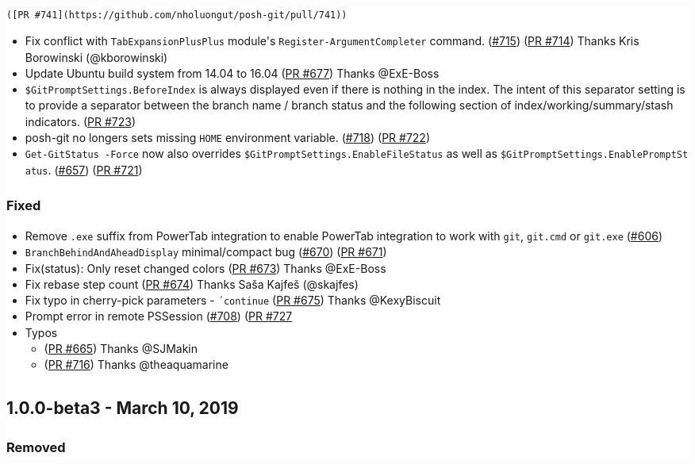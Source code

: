     ([PR #741](https://github.com/nholuongut/posh-git/pull/741))
  - Fix conflict with `TabExpansionPlusPlus` module's `Register-ArgumentCompleter` command.
    ([#715](https://github.com/nholuongut/posh-git/issues/715))
    ([PR #714](https://github.com/nholuongut/posh-git/pull/714))
    Thanks Kris Borowinski (@kborowinski)
- Update Ubuntu build system from 14.04 to 16.04
  ([PR #677](https://github.com/nholuongut/posh-git/pull/677))
  Thanks @ExE-Boss
- `$GitPromptSettings.BeforeIndex` is always displayed even if there is nothing in the index.  The intent of
  this separator setting is to provide a separator between the branch name / branch status and the following section of
  index/working/summary/stash indicators.
  ([PR #723](https://github.com/nholuongut/posh-git/pull/723))
- posh-git no longers sets missing `HOME` environment variable.
  ([#718](https://github.com/nholuongut/posh-git/issues/718))
  ([PR #722](https://github.com/nholuongut/posh-git/pull/722))
- `Get-GitStatus -Force` now also overrides `$GitPromptSettings.EnableFileStatus` as well as
  `$GitPromptSettings.EnablePromptStatus`.
  ([#657](https://github.com/nholuongut/posh-git/issues/657))
  ([PR #721](https://github.com/nholuongut/posh-git/pull/721))

### Fixed

- Remove `.exe` suffix from PowerTab integration to enable PowerTab integration to work with `git`, `git.cmd` or `git.exe`
  ([#606](https://github.com/nholuongut/posh-git/pull/606/))
- `BranchBehindAndAheadDisplay` minimal/compact bug
  ([#670](https://github.com/nholuongut/posh-git/issues/670))
  ([PR #671](https://github.com/nholuongut/posh-git/pull/671))
- Fix(status): Only reset changed colors
  ([PR #673](https://github.com/nholuongut/posh-git/pull/673))
  Thanks @ExE-Boss
- Fix rebase step count
  ([PR #674](https://github.com/nholuongut/posh-git/pull/674))
  Thanks Saša Kajfeš (@skajfes)
- Fix typo in cherry-pick parameters - `´continue`
  ([PR #675](https://github.com/nholuongut/posh-git/pull/675))
  Thanks @KexyBiscuit
- Prompt error in remote PSSession
  ([#708](https://github.com/nholuongut/posh-git/issues/708))
  ([PR #727](https://github.com/nholuongut/posh-git/pull/727)
- Typos
  - ([PR #665](https://github.com/nholuongut/posh-git/pull/665))
    Thanks @SJMakin
  - ([PR #716](https://github.com/nholuongut/posh-git/pull/716))
    Thanks @theaquamarine

## 1.0.0-beta3 - March 10, 2019

### Removed
